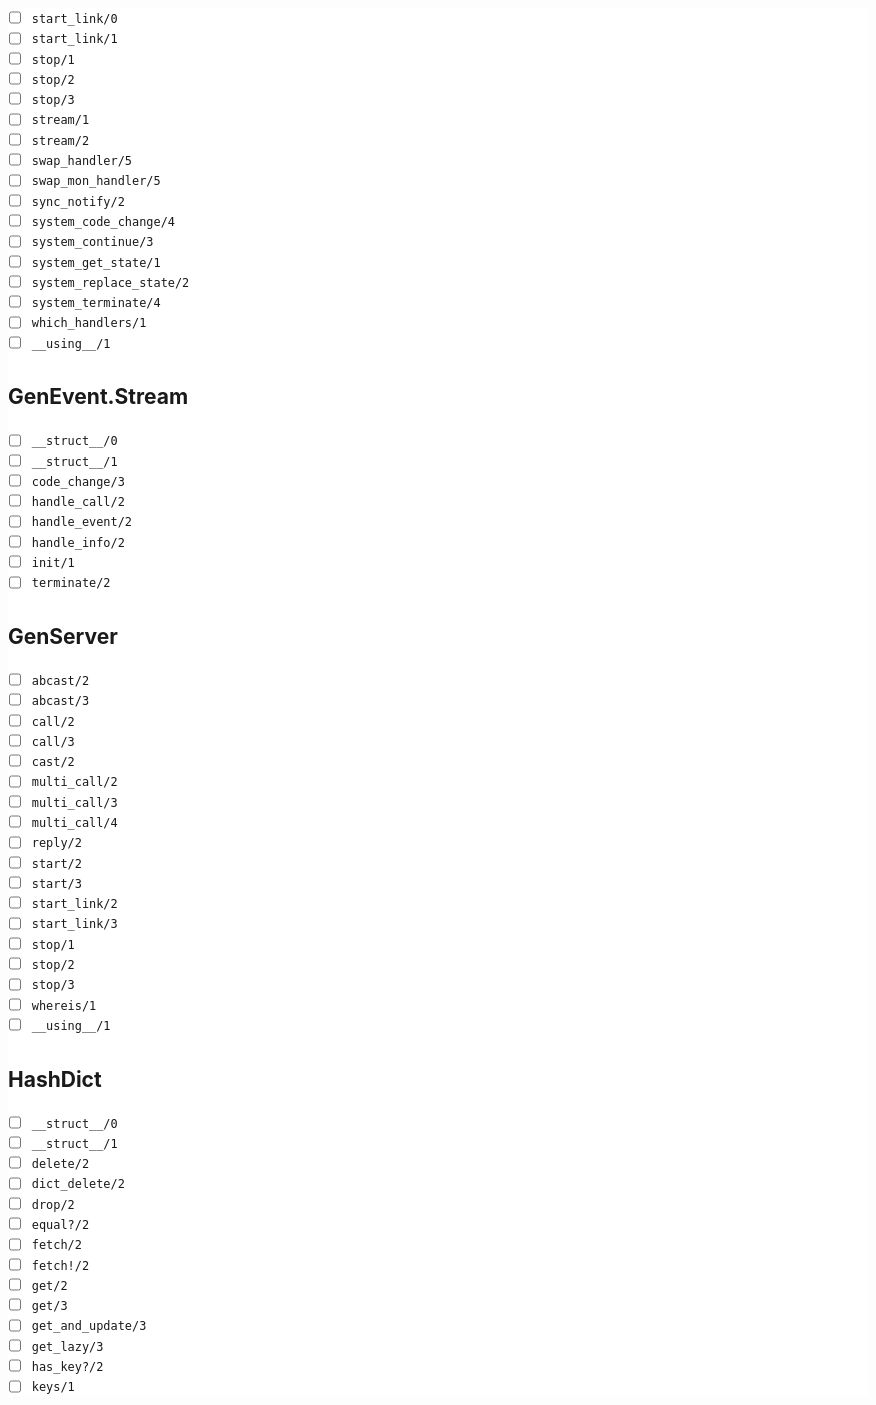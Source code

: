 - [ ] `start_link/0`
- [ ] `start_link/1`
- [ ] `stop/1`
- [ ] `stop/2`
- [ ] `stop/3`
- [ ] `stream/1`
- [ ] `stream/2`
- [ ] `swap_handler/5`
- [ ] `swap_mon_handler/5`
- [ ] `sync_notify/2`
- [ ] `system_code_change/4`
- [ ] `system_continue/3`
- [ ] `system_get_state/1`
- [ ] `system_replace_state/2`
- [ ] `system_terminate/4`
- [ ] `which_handlers/1`
- [ ] `__using__/1`
## GenEvent.Stream
- [ ] `__struct__/0`
- [ ] `__struct__/1`
- [ ] `code_change/3`
- [ ] `handle_call/2`
- [ ] `handle_event/2`
- [ ] `handle_info/2`
- [ ] `init/1`
- [ ] `terminate/2`
## GenServer
- [ ] `abcast/2`
- [ ] `abcast/3`
- [ ] `call/2`
- [ ] `call/3`
- [ ] `cast/2`
- [ ] `multi_call/2`
- [ ] `multi_call/3`
- [ ] `multi_call/4`
- [ ] `reply/2`
- [ ] `start/2`
- [ ] `start/3`
- [ ] `start_link/2`
- [ ] `start_link/3`
- [ ] `stop/1`
- [ ] `stop/2`
- [ ] `stop/3`
- [ ] `whereis/1`
- [ ] `__using__/1`
## HashDict
- [ ] `__struct__/0`
- [ ] `__struct__/1`
- [ ] `delete/2`
- [ ] `dict_delete/2`
- [ ] `drop/2`
- [ ] `equal?/2`
- [ ] `fetch/2`
- [ ] `fetch!/2`
- [ ] `get/2`
- [ ] `get/3`
- [ ] `get_and_update/3`
- [ ] `get_lazy/3`
- [ ] `has_key?/2`
- [ ] `keys/1`
